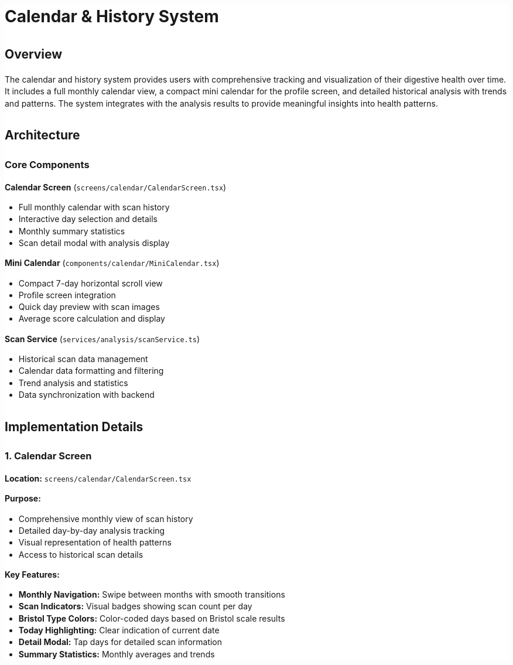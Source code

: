 # Calendar & History System

## Overview

The calendar and history system provides users with comprehensive tracking and visualization of their digestive health over time. It includes a full monthly calendar view, a compact mini calendar for the profile screen, and detailed historical analysis with trends and patterns. The system integrates with the analysis results to provide meaningful insights into health patterns.

## Architecture

### Core Components

**Calendar Screen** (`screens/calendar/CalendarScreen.tsx`)

- Full monthly calendar with scan history
- Interactive day selection and details
- Monthly summary statistics
- Scan detail modal with analysis display

**Mini Calendar** (`components/calendar/MiniCalendar.tsx`)

- Compact 7-day horizontal scroll view
- Profile screen integration
- Quick day preview with scan images
- Average score calculation and display

**Scan Service** (`services/analysis/scanService.ts`)

- Historical scan data management
- Calendar data formatting and filtering
- Trend analysis and statistics
- Data synchronization with backend

## Implementation Details

### 1. Calendar Screen

**Location:** `screens/calendar/CalendarScreen.tsx`

**Purpose:**

- Comprehensive monthly view of scan history
- Detailed day-by-day analysis tracking
- Visual representation of health patterns
- Access to historical scan details

**Key Features:**

- **Monthly Navigation:** Swipe between months with smooth transitions
- **Scan Indicators:** Visual badges showing scan count per day
- **Bristol Type Colors:** Color-coded days based on Bristol scale results
- **Today Highlighting:** Clear indication of current date
- **Detail Modal:** Tap days for detailed scan information
- **Summary Statistics:** Monthly averages and trends
